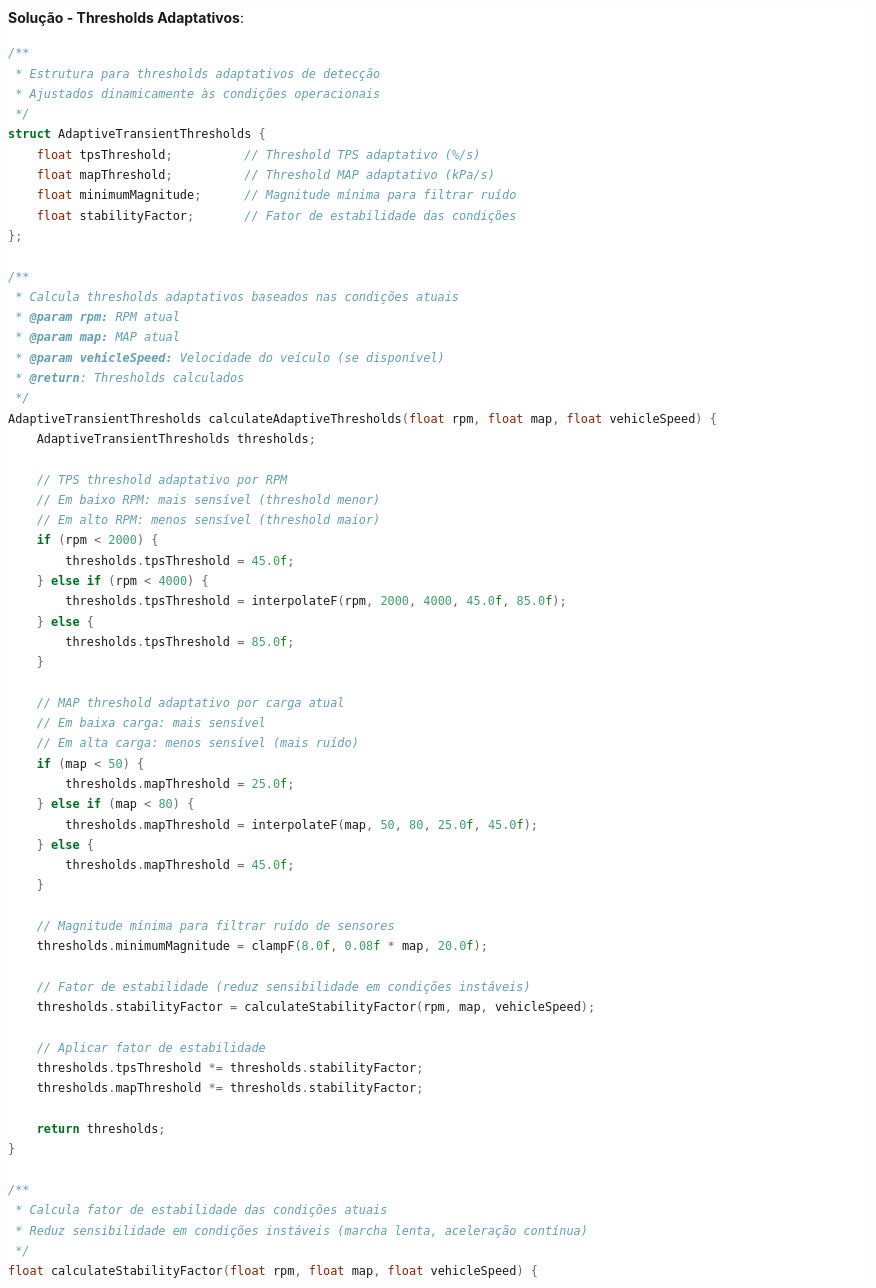 **Solução - Thresholds Adaptativos**:

```cpp
/**
 * Estrutura para thresholds adaptativos de detecção
 * Ajustados dinamicamente às condições operacionais
 */
struct AdaptiveTransientThresholds {
    float tpsThreshold;          // Threshold TPS adaptativo (%/s)
    float mapThreshold;          // Threshold MAP adaptativo (kPa/s)
    float minimumMagnitude;      // Magnitude mínima para filtrar ruído
    float stabilityFactor;       // Fator de estabilidade das condições
};

/**
 * Calcula thresholds adaptativos baseados nas condições atuais
 * @param rpm: RPM atual
 * @param map: MAP atual  
 * @param vehicleSpeed: Velocidade do veículo (se disponível)
 * @return: Thresholds calculados
 */
AdaptiveTransientThresholds calculateAdaptiveThresholds(float rpm, float map, float vehicleSpeed) {
    AdaptiveTransientThresholds thresholds;
    
    // TPS threshold adaptativo por RPM
    // Em baixo RPM: mais sensível (threshold menor)
    // Em alto RPM: menos sensível (threshold maior)
    if (rpm < 2000) {
        thresholds.tpsThreshold = 45.0f;
    } else if (rpm < 4000) {
        thresholds.tpsThreshold = interpolateF(rpm, 2000, 4000, 45.0f, 85.0f);
    } else {
        thresholds.tpsThreshold = 85.0f;
    }
    
    // MAP threshold adaptativo por carga atual
    // Em baixa carga: mais sensível
    // Em alta carga: menos sensível (mais ruído)
    if (map < 50) {
        thresholds.mapThreshold = 25.0f;
    } else if (map < 80) {
        thresholds.mapThreshold = interpolateF(map, 50, 80, 25.0f, 45.0f);
    } else {
        thresholds.mapThreshold = 45.0f;
    }
    
    // Magnitude mínima para filtrar ruído de sensores
    thresholds.minimumMagnitude = clampF(8.0f, 0.08f * map, 20.0f);
    
    // Fator de estabilidade (reduz sensibilidade em condições instáveis)
    thresholds.stabilityFactor = calculateStabilityFactor(rpm, map, vehicleSpeed);
    
    // Aplicar fator de estabilidade
    thresholds.tpsThreshold *= thresholds.stabilityFactor;
    thresholds.mapThreshold *= thresholds.stabilityFactor;
    
    return thresholds;
}

/**
 * Calcula fator de estabilidade das condições atuais
 * Reduz sensibilidade em condições instáveis (marcha lenta, aceleração contínua)
 */
float calculateStabilityFactor(float rpm, float map, float vehicleSpeed) {
```